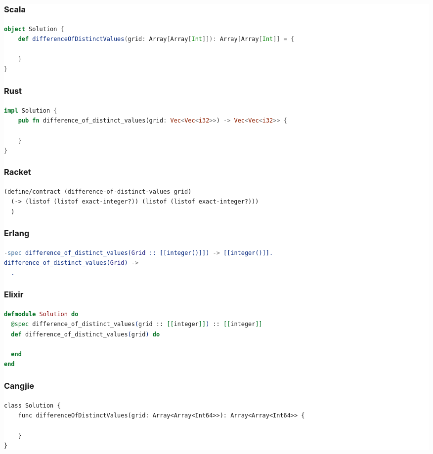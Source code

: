 ### Scala

```scala
object Solution {
    def differenceOfDistinctValues(grid: Array[Array[Int]]): Array[Array[Int]] = {
        
    }
}
```

### Rust

```rust
impl Solution {
    pub fn difference_of_distinct_values(grid: Vec<Vec<i32>>) -> Vec<Vec<i32>> {
        
    }
}
```

### Racket

```racket
(define/contract (difference-of-distinct-values grid)
  (-> (listof (listof exact-integer?)) (listof (listof exact-integer?)))
  )
```

### Erlang

```erlang
-spec difference_of_distinct_values(Grid :: [[integer()]]) -> [[integer()]].
difference_of_distinct_values(Grid) ->
  .
```

### Elixir

```elixir
defmodule Solution do
  @spec difference_of_distinct_values(grid :: [[integer]]) :: [[integer]]
  def difference_of_distinct_values(grid) do
    
  end
end
```

### Cangjie

```cangjie
class Solution {
    func differenceOfDistinctValues(grid: Array<Array<Int64>>): Array<Array<Int64>> {

    }
}
```

